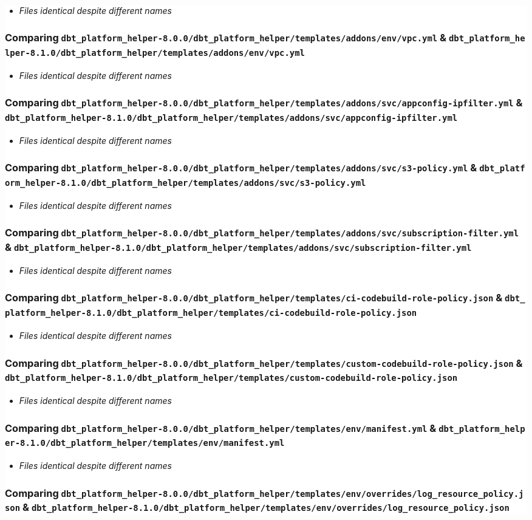  * *Files identical despite different names*

### Comparing `dbt_platform_helper-8.0.0/dbt_platform_helper/templates/addons/env/vpc.yml` & `dbt_platform_helper-8.1.0/dbt_platform_helper/templates/addons/env/vpc.yml`

 * *Files identical despite different names*

### Comparing `dbt_platform_helper-8.0.0/dbt_platform_helper/templates/addons/svc/appconfig-ipfilter.yml` & `dbt_platform_helper-8.1.0/dbt_platform_helper/templates/addons/svc/appconfig-ipfilter.yml`

 * *Files identical despite different names*

### Comparing `dbt_platform_helper-8.0.0/dbt_platform_helper/templates/addons/svc/s3-policy.yml` & `dbt_platform_helper-8.1.0/dbt_platform_helper/templates/addons/svc/s3-policy.yml`

 * *Files identical despite different names*

### Comparing `dbt_platform_helper-8.0.0/dbt_platform_helper/templates/addons/svc/subscription-filter.yml` & `dbt_platform_helper-8.1.0/dbt_platform_helper/templates/addons/svc/subscription-filter.yml`

 * *Files identical despite different names*

### Comparing `dbt_platform_helper-8.0.0/dbt_platform_helper/templates/ci-codebuild-role-policy.json` & `dbt_platform_helper-8.1.0/dbt_platform_helper/templates/ci-codebuild-role-policy.json`

 * *Files identical despite different names*

### Comparing `dbt_platform_helper-8.0.0/dbt_platform_helper/templates/custom-codebuild-role-policy.json` & `dbt_platform_helper-8.1.0/dbt_platform_helper/templates/custom-codebuild-role-policy.json`

 * *Files identical despite different names*

### Comparing `dbt_platform_helper-8.0.0/dbt_platform_helper/templates/env/manifest.yml` & `dbt_platform_helper-8.1.0/dbt_platform_helper/templates/env/manifest.yml`

 * *Files identical despite different names*

### Comparing `dbt_platform_helper-8.0.0/dbt_platform_helper/templates/env/overrides/log_resource_policy.json` & `dbt_platform_helper-8.1.0/dbt_platform_helper/templates/env/overrides/log_resource_policy.json`
